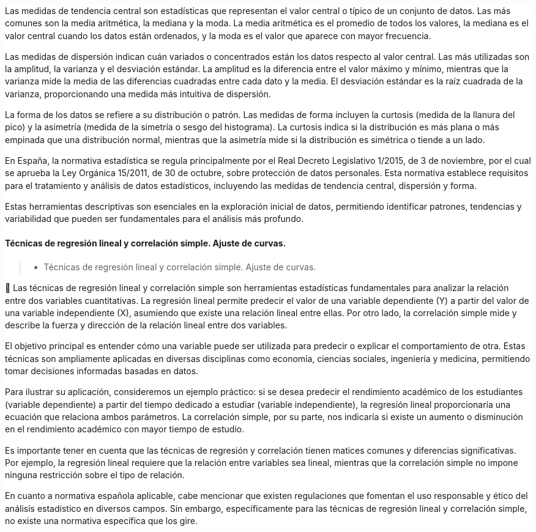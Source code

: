 Las medidas de tendencia central son estadísticas que representan el valor central o típico de un conjunto de datos. Las más comunes son la media aritmética, la mediana y la moda. La media aritmética es el promedio de todos los valores, la mediana es el valor central cuando los datos están ordenados, y la moda es el valor que aparece con mayor frecuencia.

Las medidas de dispersión indican cuán variados o concentrados están los datos respecto al valor central. Las más utilizadas son la amplitud, la varianza y el desviación estándar. La amplitud es la diferencia entre el valor máximo y mínimo, mientras que la varianza mide la media de las diferencias cuadradas entre cada dato y la media. El desviación estándar es la raíz cuadrada de la varianza, proporcionando una medida más intuitiva de dispersión.

La forma de los datos se refiere a su distribución o patrón. Las medidas de forma incluyen la curtosis (medida de la llanura del pico) y la asimetría (medida de la simetría o sesgo del histograma). La curtosis indica si la distribución es más plana o más empinada que una distribución normal, mientras que la asimetría mide si la distribución es simétrica o tiende a un lado.

En España, la normativa estadística se regula principalmente por el Real Decreto Legislativo 1/2015, de 3 de noviembre, por el cual se aprueba la Ley Orgánica 15/2011, de 30 de octubre, sobre protección de datos personales. Esta normativa establece requisitos para el tratamiento y análisis de datos estadísticos, incluyendo las medidas de tendencia central, dispersión y forma.

Estas herramientas descriptivas son esenciales en la exploración inicial de datos, permitiendo identificar patrones, tendencias y variabilidad que pueden ser fundamentales para el análisis más profundo.



#### Técnicas de regresión lineal y correlación simple. Ajuste de curvas.
> - Técnicas de regresión lineal y correlación simple. Ajuste de curvas.

📝 Las técnicas de regresión lineal y correlación simple son herramientas estadísticas fundamentales para analizar la relación entre dos variables cuantitativas. La regresión lineal permite predecir el valor de una variable dependiente (Y) a partir del valor de una variable independiente (X), asumiendo que existe una relación lineal entre ellas. Por otro lado, la correlación simple mide y describe la fuerza y dirección de la relación lineal entre dos variables.

El objetivo principal es entender cómo una variable puede ser utilizada para predecir o explicar el comportamiento de otra. Estas técnicas son ampliamente aplicadas en diversas disciplinas como economía, ciencias sociales, ingeniería y medicina, permitiendo tomar decisiones informadas basadas en datos.

Para ilustrar su aplicación, consideremos un ejemplo práctico: si se desea predecir el rendimiento académico de los estudiantes (variable dependiente) a partir del tiempo dedicado a estudiar (variable independiente), la regresión lineal proporcionaría una ecuación que relaciona ambos parámetros. La correlación simple, por su parte, nos indicaría si existe un aumento o disminución en el rendimiento académico con mayor tiempo de estudio.

Es importante tener en cuenta que las técnicas de regresión y correlación tienen matices comunes y diferencias significativas. Por ejemplo, la regresión lineal requiere que la relación entre variables sea lineal, mientras que la correlación simple no impone ninguna restricción sobre el tipo de relación.

En cuanto a normativa española aplicable, cabe mencionar que existen regulaciones que fomentan el uso responsable y ético del análisis estadístico en diversos campos. Sin embargo, específicamente para las técnicas de regresión lineal y correlación simple, no existe una normativa específica que los gire.

